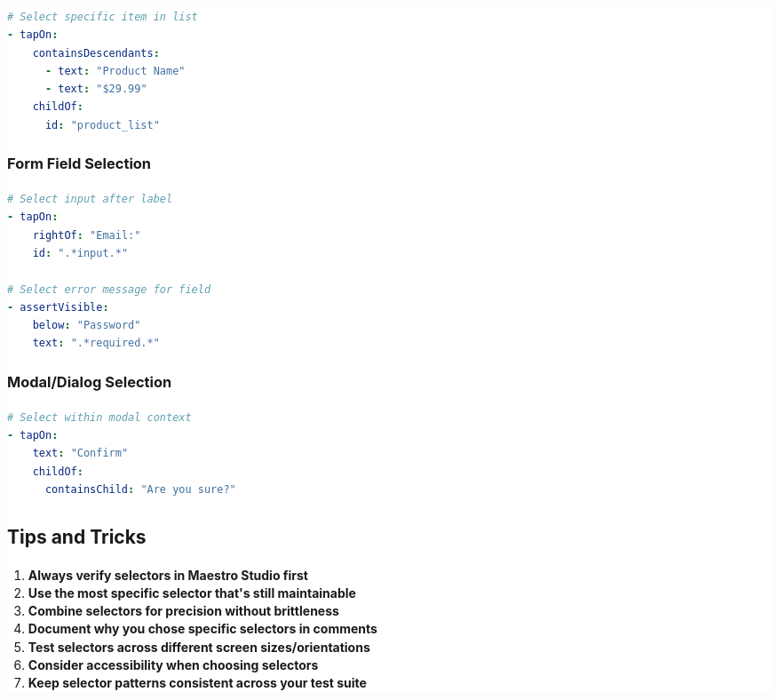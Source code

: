 ```yaml
# Select specific item in list
- tapOn:
    containsDescendants:
      - text: "Product Name"
      - text: "$29.99"
    childOf:
      id: "product_list"
```

### Form Field Selection

```yaml
# Select input after label
- tapOn:
    rightOf: "Email:"
    id: ".*input.*"

# Select error message for field
- assertVisible:
    below: "Password"
    text: ".*required.*"
```

### Modal/Dialog Selection

```yaml
# Select within modal context
- tapOn:
    text: "Confirm"
    childOf:
      containsChild: "Are you sure?"
```

## Tips and Tricks

1. **Always verify selectors in Maestro Studio first**
2. **Use the most specific selector that's still maintainable**
3. **Combine selectors for precision without brittleness**
4. **Document why you chose specific selectors in comments**
5. **Test selectors across different screen sizes/orientations**
6. **Consider accessibility when choosing selectors**
7. **Keep selector patterns consistent across your test suite**
